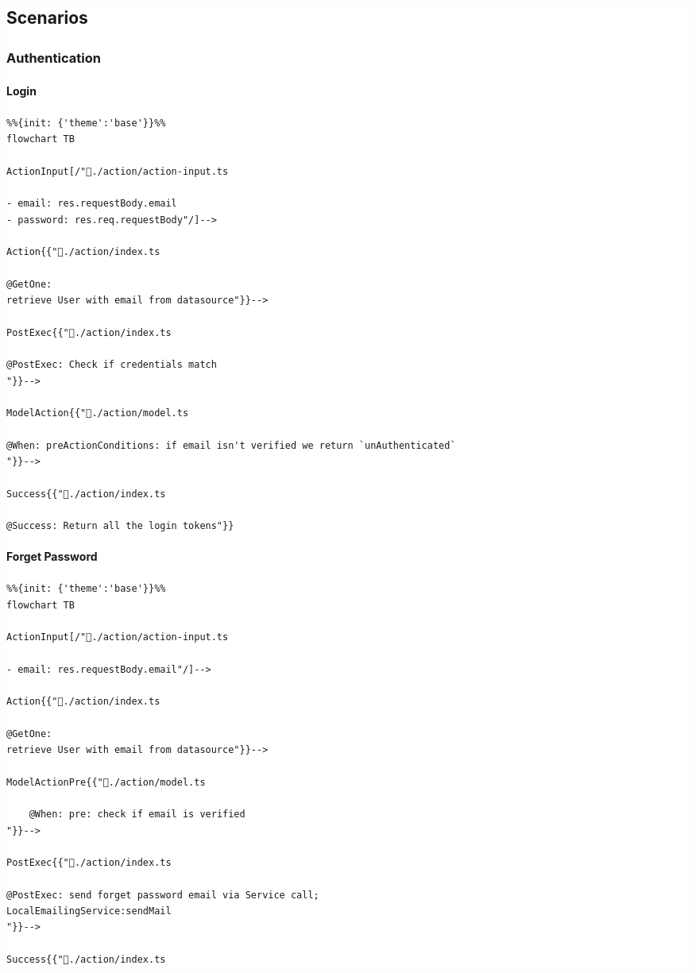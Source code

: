 ## Scenarios

### Authentication

#### Login

```mermaid
%%{init: {'theme':'base'}}%%
flowchart TB

ActionInput[/"📜./action/action-input.ts

- email: res.requestBody.email
- password: res.req.requestBody"/]-->

Action{{"📜./action/index.ts

@GetOne: 
retrieve User with email from datasource"}}-->

PostExec{{"📜./action/index.ts

@PostExec: Check if credentials match
"}}-->

ModelAction{{"📜./action/model.ts

@When: preActionConditions: if email isn't verified we return `unAuthenticated`
"}}-->

Success{{"📜./action/index.ts

@Success: Return all the login tokens"}}

```

#### Forget Password

```mermaid
%%{init: {'theme':'base'}}%%
flowchart TB

ActionInput[/"📜./action/action-input.ts

- email: res.requestBody.email"/]-->

Action{{"📜./action/index.ts

@GetOne: 
retrieve User with email from datasource"}}-->

ModelActionPre{{"📜./action/model.ts

    @When: pre: check if email is verified
"}}-->

PostExec{{"📜./action/index.ts

@PostExec: send forget password email via Service call;
LocalEmailingService:sendMail
"}}-->

Success{{"📜./action/index.ts

```